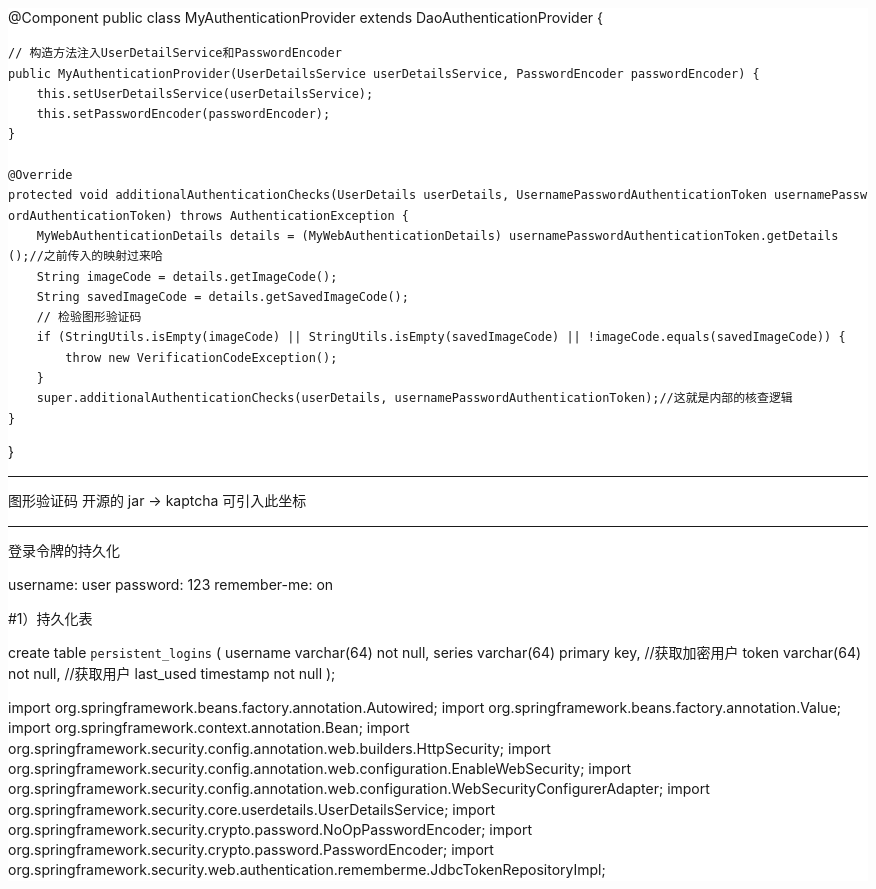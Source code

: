 @Component
public class MyAuthenticationProvider extends DaoAuthenticationProvider {

    // 构造方法注入UserDetailService和PasswordEncoder
    public MyAuthenticationProvider(UserDetailsService userDetailsService, PasswordEncoder passwordEncoder) {
        this.setUserDetailsService(userDetailsService);
        this.setPasswordEncoder(passwordEncoder);
    }

    @Override
    protected void additionalAuthenticationChecks(UserDetails userDetails, UsernamePasswordAuthenticationToken usernamePasswordAuthenticationToken) throws AuthenticationException {
        MyWebAuthenticationDetails details = (MyWebAuthenticationDetails) usernamePasswordAuthenticationToken.getDetails();//之前传入的映射过来哈
        String imageCode = details.getImageCode();
        String savedImageCode = details.getSavedImageCode();
        // 检验图形验证码
        if (StringUtils.isEmpty(imageCode) || StringUtils.isEmpty(savedImageCode) || !imageCode.equals(savedImageCode)) {
            throw new VerificationCodeException();
        }
        super.additionalAuthenticationChecks(userDetails, usernamePasswordAuthenticationToken);//这就是内部的核查逻辑
    }

}

----------------------------------------------------

图形验证码 开源的 jar ->  kaptcha  可引入此坐标
 
------------------------------
登录令牌的持久化

username: user
password: 123
remember-me: on

#1）持久化表

create table `persistent_logins` (
    username varchar(64) not null,
    series varchar(64) primary key, //获取加密用户
    token varchar(64) not null,     //获取用户
    last_used timestamp not null
);



import org.springframework.beans.factory.annotation.Autowired;
import org.springframework.beans.factory.annotation.Value;
import org.springframework.context.annotation.Bean;
import org.springframework.security.config.annotation.web.builders.HttpSecurity;
import org.springframework.security.config.annotation.web.configuration.EnableWebSecurity;
import org.springframework.security.config.annotation.web.configuration.WebSecurityConfigurerAdapter;
import org.springframework.security.core.userdetails.UserDetailsService;
import org.springframework.security.crypto.password.NoOpPasswordEncoder;
import org.springframework.security.crypto.password.PasswordEncoder;
import org.springframework.security.web.authentication.rememberme.JdbcTokenRepositoryImpl;
